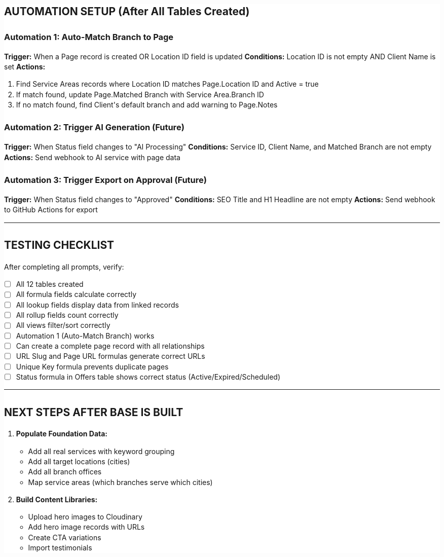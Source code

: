 
## AUTOMATION SETUP (After All Tables Created)

### Automation 1: Auto-Match Branch to Page
**Trigger:** When a Page record is created OR Location ID field is updated
**Conditions:** Location ID is not empty AND Client Name is set
**Actions:**
1. Find Service Areas records where Location ID matches Page.Location ID and Active = true
2. If match found, update Page.Matched Branch with Service Area.Branch ID
3. If no match found, find Client's default branch and add warning to Page.Notes

### Automation 2: Trigger AI Generation (Future)
**Trigger:** When Status field changes to "AI Processing"
**Conditions:** Service ID, Client Name, and Matched Branch are not empty
**Actions:** Send webhook to AI service with page data

### Automation 3: Trigger Export on Approval (Future)
**Trigger:** When Status field changes to "Approved"
**Conditions:** SEO Title and H1 Headline are not empty
**Actions:** Send webhook to GitHub Actions for export

---

## TESTING CHECKLIST

After completing all prompts, verify:

- [ ] All 12 tables created
- [ ] All formula fields calculate correctly
- [ ] All lookup fields display data from linked records
- [ ] All rollup fields count correctly
- [ ] All views filter/sort correctly
- [ ] Automation 1 (Auto-Match Branch) works
- [ ] Can create a complete page record with all relationships
- [ ] URL Slug and Page URL formulas generate correct URLs
- [ ] Unique Key formula prevents duplicate pages
- [ ] Status formula in Offers table shows correct status (Active/Expired/Scheduled)

---

## NEXT STEPS AFTER BASE IS BUILT

1. **Populate Foundation Data:**
   - Add all real services with keyword grouping
   - Add all target locations (cities)
   - Add all branch offices
   - Map service areas (which branches serve which cities)

2. **Build Content Libraries:**
   - Upload hero images to Cloudinary
   - Add hero image records with URLs
   - Create CTA variations
   - Import testimonials
